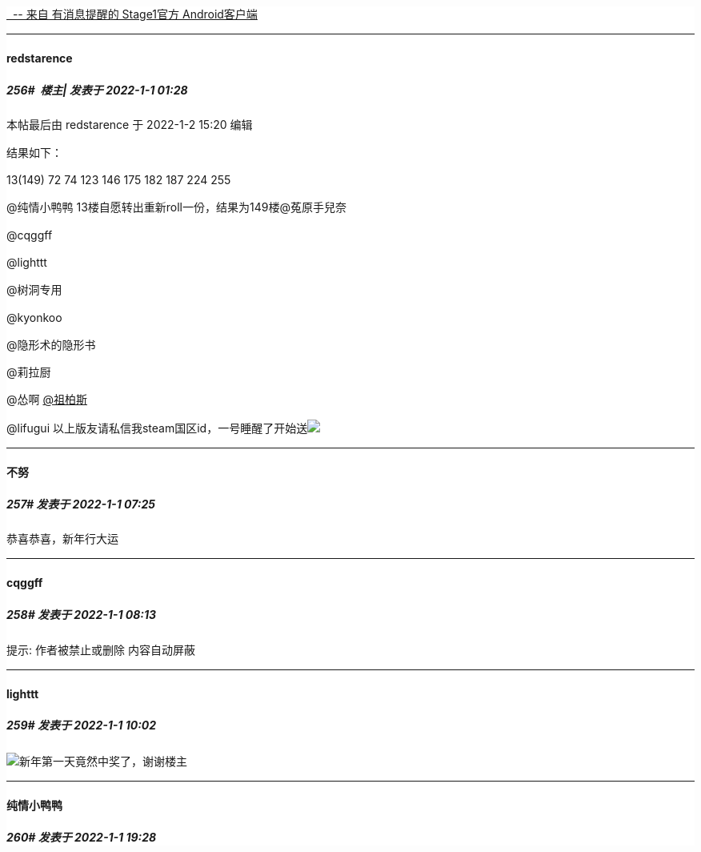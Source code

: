 [  -- 来自 有消息提醒的 Stage1官方 Android客户端](https://www.coolapk.com/apk/140634)

*****

####  redstarence  
##### 256#         楼主| 发表于 2022-1-1 01:28

 本帖最后由 redstarence 于 2022-1-2 15:20 编辑 

结果如下：

13(149) 72 74 123 146 175 182 187 224 255

@纯情小鸭鸭 13楼自愿转出重新roll一份，结果为149楼@菟原手兒奈

@cqggff 

@lighttt 

@树洞专用 

@kyonkoo

@隐形术的隐形书 

@莉拉厨 

@怂啊
[@祖柏斯](https://bbs.saraba1st.com/2b/home.php?mod=space&amp;uid=456548) 

@lifugui
以上版友请私信我steam国区id，一号睡醒了开始送<img src="https://static.saraba1st.com/image/smiley/face2017/033.png" referrerpolicy="no-referrer">

*****

####  不努  
##### 257#       发表于 2022-1-1 07:25

恭喜恭喜，新年行大运

*****

####  cqggff  
##### 258#       发表于 2022-1-1 08:13

提示: 作者被禁止或删除 内容自动屏蔽

*****

####  lighttt  
##### 259#       发表于 2022-1-1 10:02

<img src="https://static.saraba1st.com/image/smiley/face2017/044.png" referrerpolicy="no-referrer">新年第一天竟然中奖了，谢谢楼主

*****

####  纯情小鸭鸭  
##### 260#       发表于 2022-1-1 19:28

